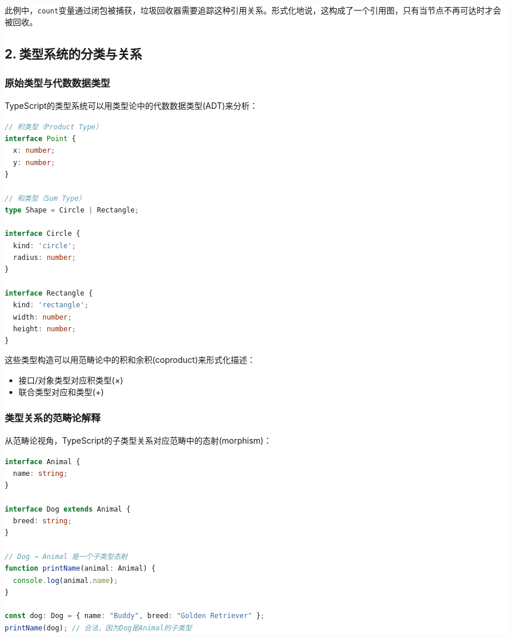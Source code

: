 此例中，`count`变量通过闭包被捕获，垃圾回收器需要追踪这种引用关系。形式化地说，这构成了一个引用图，只有当节点不再可达时才会被回收。

## 2. 类型系统的分类与关系

### 原始类型与代数数据类型

TypeScript的类型系统可以用类型论中的代数数据类型(ADT)来分析：

```typescript
// 积类型（Product Type）
interface Point {
  x: number;
  y: number;
}

// 和类型（Sum Type）
type Shape = Circle | Rectangle;

interface Circle {
  kind: 'circle';
  radius: number;
}

interface Rectangle {
  kind: 'rectangle';
  width: number;
  height: number;
}
```

这些类型构造可以用范畴论中的积和余积(coproduct)来形式化描述：

- 接口/对象类型对应积类型(×)
- 联合类型对应和类型(+)

### 类型关系的范畴论解释

从范畴论视角，TypeScript的子类型关系对应范畴中的态射(morphism)：

```typescript
interface Animal {
  name: string;
}

interface Dog extends Animal {
  breed: string;
}

// Dog → Animal 是一个子类型态射
function printName(animal: Animal) {
  console.log(animal.name);
}

const dog: Dog = { name: "Buddy", breed: "Golden Retriever" };
printName(dog); // 合法，因为Dog是Animal的子类型
```
